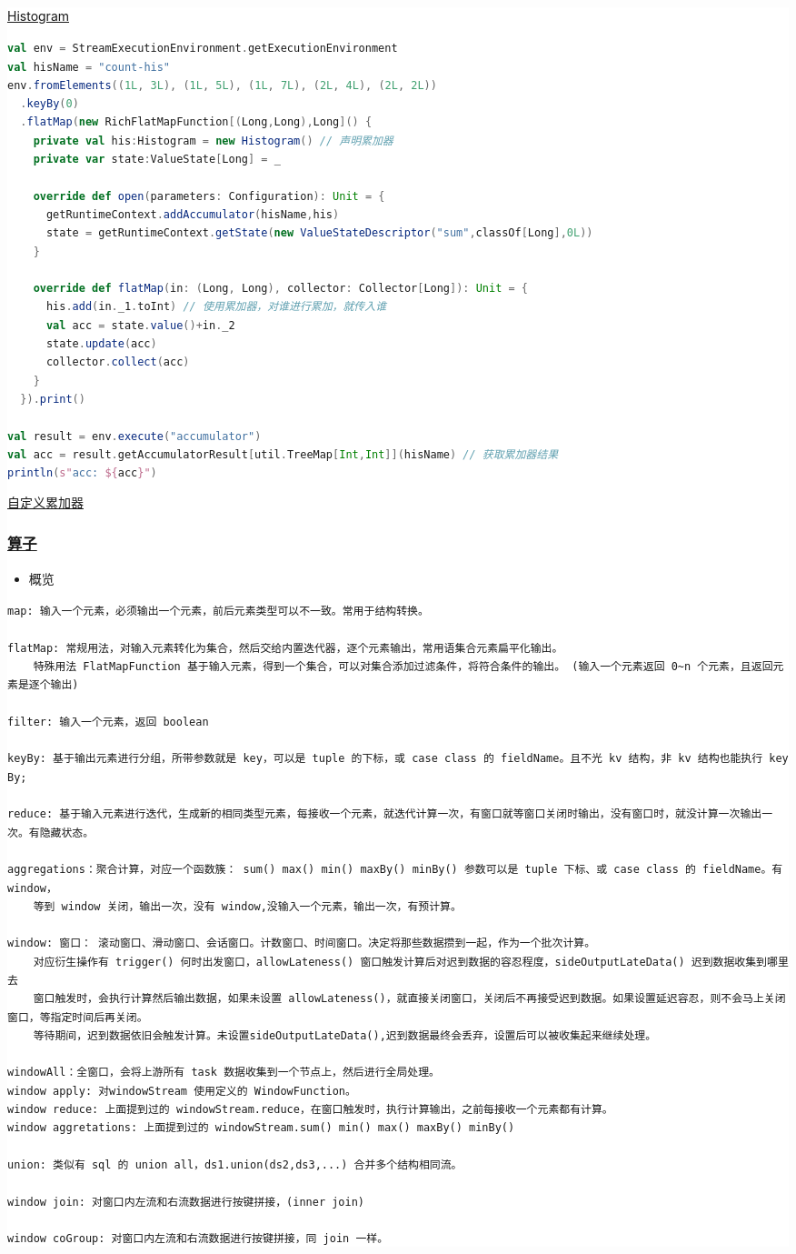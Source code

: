 [Histogram](src/test/scala/com/bigdata/flink/proj/testing/taxi/scala/RideTest.scala)
```scala
val env = StreamExecutionEnvironment.getExecutionEnvironment
val hisName = "count-his"
env.fromElements((1L, 3L), (1L, 5L), (1L, 7L), (2L, 4L), (2L, 2L))
  .keyBy(0)
  .flatMap(new RichFlatMapFunction[(Long,Long),Long]() {
    private val his:Histogram = new Histogram() // 声明累加器
    private var state:ValueState[Long] = _

    override def open(parameters: Configuration): Unit = {
      getRuntimeContext.addAccumulator(hisName,his)
      state = getRuntimeContext.getState(new ValueStateDescriptor("sum",classOf[Long],0L))
    }

    override def flatMap(in: (Long, Long), collector: Collector[Long]): Unit = {
      his.add(in._1.toInt) // 使用累加器，对谁进行累加，就传入谁
      val acc = state.value()+in._2
      state.update(acc)
      collector.collect(acc)
    }
  }).print()

val result = env.execute("accumulator")
val acc = result.getAccumulatorResult[util.TreeMap[Int,Int]](hisName) // 获取累加器结果
println(s"acc: ${acc}")
```
[自定义累加器](src/main/scala/com/bigdata/flink/proj/datastream/AccumelatorApp.scala)
### [算子](https://ci.apache.org/projects/flink/flink-docs-release-1.12/zh/dev/stream/operators/)
* 概览
```aidl
map: 输入一个元素，必须输出一个元素，前后元素类型可以不一致。常用于结构转换。

flatMap: 常规用法，对输入元素转化为集合，然后交给内置迭代器，逐个元素输出，常用语集合元素扁平化输出。
    特殊用法 FlatMapFunction 基于输入元素，得到一个集合，可以对集合添加过滤条件，将符合条件的输出。 (输入一个元素返回 0~n 个元素，且返回元素是逐个输出)
    
filter: 输入一个元素，返回 boolean

keyBy: 基于输出元素进行分组，所带参数就是 key，可以是 tuple 的下标，或 case class 的 fieldName。且不光 kv 结构，非 kv 结构也能执行 keyBy;

reduce: 基于输入元素进行迭代，生成新的相同类型元素，每接收一个元素，就迭代计算一次，有窗口就等窗口关闭时输出，没有窗口时，就没计算一次输出一次。有隐藏状态。

aggregations：聚合计算，对应一个函数簇： sum() max() min() maxBy() minBy() 参数可以是 tuple 下标、或 case class 的 fieldName。有 window，
    等到 window 关闭，输出一次，没有 window,没输入一个元素，输出一次，有预计算。
    
window: 窗口： 滚动窗口、滑动窗口、会话窗口。计数窗口、时间窗口。决定将那些数据攒到一起，作为一个批次计算。
    对应衍生操作有 trigger() 何时出发窗口，allowLateness() 窗口触发计算后对迟到数据的容忍程度，sideOutputLateData() 迟到数据收集到哪里去
    窗口触发时，会执行计算然后输出数据，如果未设置 allowLateness()，就直接关闭窗口，关闭后不再接受迟到数据。如果设置延迟容忍，则不会马上关闭窗口，等指定时间后再关闭。
    等待期间，迟到数据依旧会触发计算。未设置sideOutputLateData(),迟到数据最终会丢弃，设置后可以被收集起来继续处理。

windowAll：全窗口，会将上游所有 task 数据收集到一个节点上，然后进行全局处理。
window apply: 对windowStream 使用定义的 WindowFunction。
window reduce: 上面提到过的 windowStream.reduce，在窗口触发时，执行计算输出，之前每接收一个元素都有计算。
window aggretations: 上面提到过的 windowStream.sum() min() max() maxBy() minBy()

union: 类似有 sql 的 union all，ds1.union(ds2,ds3,...) 合并多个结构相同流。

window join: 对窗口内左流和右流数据进行按键拼接，(inner join)

window coGroup: 对窗口内左流和右流数据进行按键拼接，同 join 一样。

```